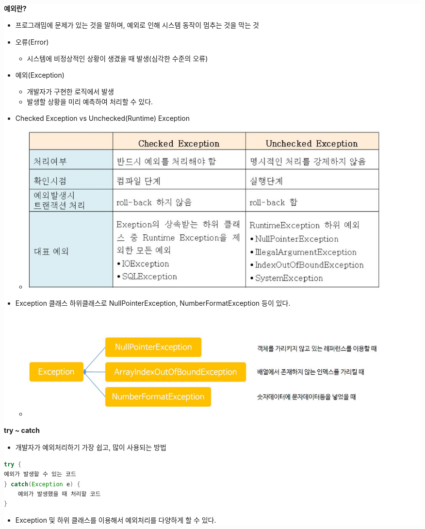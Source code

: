 **예외란?**

* 프로그래밈에 문제가 있는 것을 말하며, 예외로 인해 시스템 동작이 멈추는 것을 막는 것
* 오류(Error) 
  * 시스템에 비정상적인 상황이 생겼을 때 발생(심각한 수준의 오류)
* 예외(Exception) 
  * 개발자가 구현한 로직에서 발생
  * 발생할 상황을 미리 예측하여 처리할 수 있다.
* Checked Exception vs Unchecked(Runtime) Exception  
  * <img width="90%" src="../img/exception.jpg"/>

* Exception 클래스 하위클래스로 NullPointerException, NumberFormatException 등이 있다.
  * <img width="90%" src="../img/exception2.JPG"/>

**try ~ catch**

* 개발자가 예외처리하기 가장 쉽고, 많이 사용되는 방법
```java
try {
예외가 발생할 수 있는 코드
} catch(Exception e) {
    예외가 발생했을 때 처리할 코드
}
```
* Exception 및 하위 클래스를 이용해서 예외처리를 다양하게 할 수 있다.
